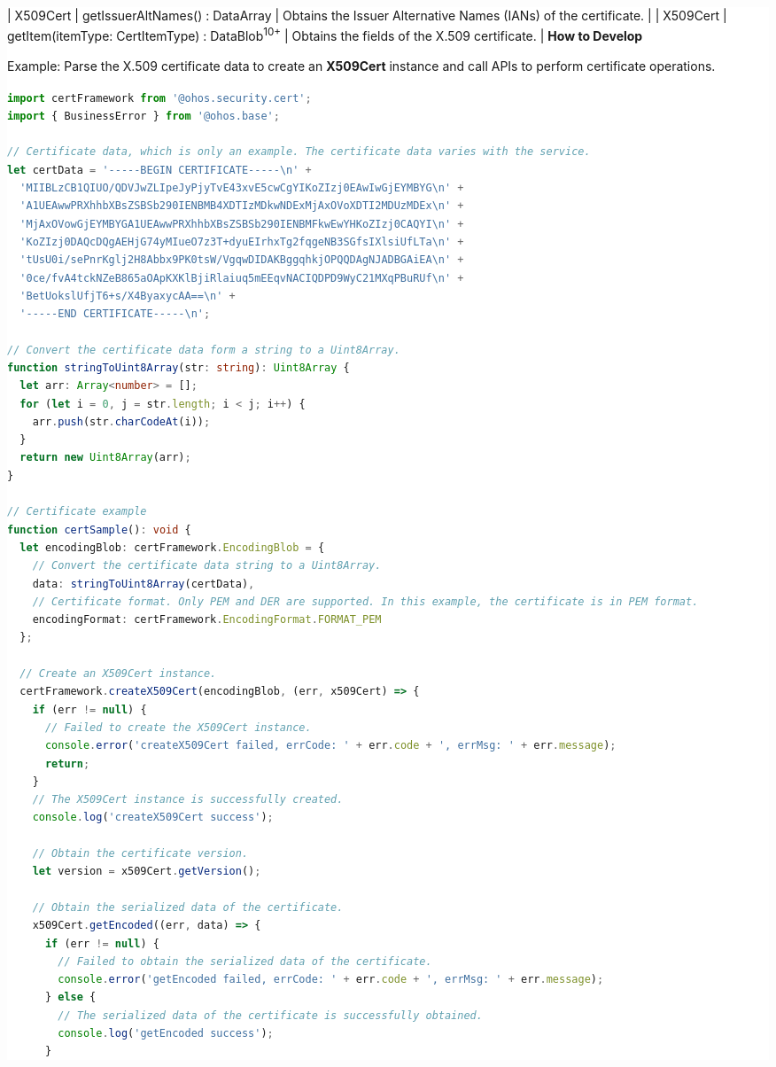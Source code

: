| X509Cert        | getIssuerAltNames() : DataArray                              | Obtains the Issuer Alternative Names (IANs) of the certificate.                      |
| X509Cert        | getItem(itemType: CertItemType) : DataBlob<sup>10+</sup>          | Obtains the fields of the X.509 certificate.                      |
**How to Develop**

Example: Parse the X.509 certificate data to create an **X509Cert** instance and call APIs to perform certificate operations.

```ts
import certFramework from '@ohos.security.cert';
import { BusinessError } from '@ohos.base';

// Certificate data, which is only an example. The certificate data varies with the service.
let certData = '-----BEGIN CERTIFICATE-----\n' +
  'MIIBLzCB1QIUO/QDVJwZLIpeJyPjyTvE43xvE5cwCgYIKoZIzj0EAwIwGjEYMBYG\n' +
  'A1UEAwwPRXhhbXBsZSBSb290IENBMB4XDTIzMDkwNDExMjAxOVoXDTI2MDUzMDEx\n' +
  'MjAxOVowGjEYMBYGA1UEAwwPRXhhbXBsZSBSb290IENBMFkwEwYHKoZIzj0CAQYI\n' +
  'KoZIzj0DAQcDQgAEHjG74yMIueO7z3T+dyuEIrhxTg2fqgeNB3SGfsIXlsiUfLTa\n' +
  'tUsU0i/sePnrKglj2H8Abbx9PK0tsW/VgqwDIDAKBggqhkjOPQQDAgNJADBGAiEA\n' +
  '0ce/fvA4tckNZeB865aOApKXKlBjiRlaiuq5mEEqvNACIQDPD9WyC21MXqPBuRUf\n' +
  'BetUokslUfjT6+s/X4ByaxycAA==\n' +
  '-----END CERTIFICATE-----\n';

// Convert the certificate data form a string to a Uint8Array.
function stringToUint8Array(str: string): Uint8Array {
  let arr: Array<number> = [];
  for (let i = 0, j = str.length; i < j; i++) {
    arr.push(str.charCodeAt(i));
  }
  return new Uint8Array(arr);
}

// Certificate example
function certSample(): void {
  let encodingBlob: certFramework.EncodingBlob = {
    // Convert the certificate data string to a Uint8Array.
    data: stringToUint8Array(certData),
    // Certificate format. Only PEM and DER are supported. In this example, the certificate is in PEM format.
    encodingFormat: certFramework.EncodingFormat.FORMAT_PEM
  };

  // Create an X509Cert instance.
  certFramework.createX509Cert(encodingBlob, (err, x509Cert) => {
    if (err != null) {
      // Failed to create the X509Cert instance.
      console.error('createX509Cert failed, errCode: ' + err.code + ', errMsg: ' + err.message);
      return;
    }
    // The X509Cert instance is successfully created.
    console.log('createX509Cert success');

    // Obtain the certificate version.
    let version = x509Cert.getVersion();

    // Obtain the serialized data of the certificate.
    x509Cert.getEncoded((err, data) => {
      if (err != null) {
        // Failed to obtain the serialized data of the certificate.
        console.error('getEncoded failed, errCode: ' + err.code + ', errMsg: ' + err.message);
      } else {
        // The serialized data of the certificate is successfully obtained.
        console.log('getEncoded success');
      }
```